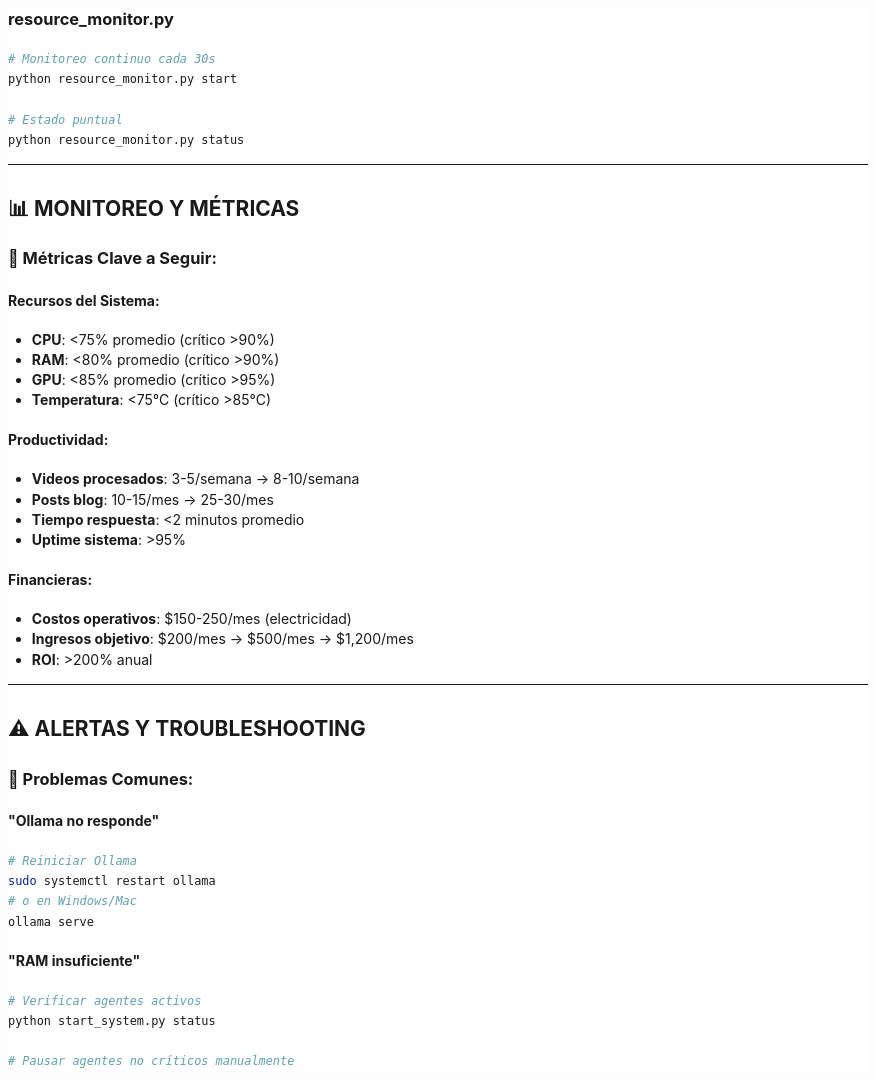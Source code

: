 ### resource_monitor.py
```bash
# Monitoreo continuo cada 30s
python resource_monitor.py start

# Estado puntual
python resource_monitor.py status
```

---

## 📊 MONITOREO Y MÉTRICAS

### 🎯 Métricas Clave a Seguir:

#### Recursos del Sistema:
- **CPU**: <75% promedio (crítico >90%)
- **RAM**: <80% promedio (crítico >90%)  
- **GPU**: <85% promedio (crítico >95%)
- **Temperatura**: <75°C (crítico >85°C)

#### Productividad:
- **Videos procesados**: 3-5/semana → 8-10/semana
- **Posts blog**: 10-15/mes → 25-30/mes
- **Tiempo respuesta**: <2 minutos promedio
- **Uptime sistema**: >95%

#### Financieras:
- **Costos operativos**: $150-250/mes (electricidad)
- **Ingresos objetivo**: $200/mes → $500/mes → $1,200/mes
- **ROI**: >200% anual

---

## ⚠️ ALERTAS Y TROUBLESHOOTING

### 🚨 Problemas Comunes:

#### "Ollama no responde"
```bash
# Reiniciar Ollama
sudo systemctl restart ollama
# o en Windows/Mac
ollama serve
```

#### "RAM insuficiente"
```bash
# Verificar agentes activos
python start_system.py status

# Pausar agentes no críticos manualmente
```
